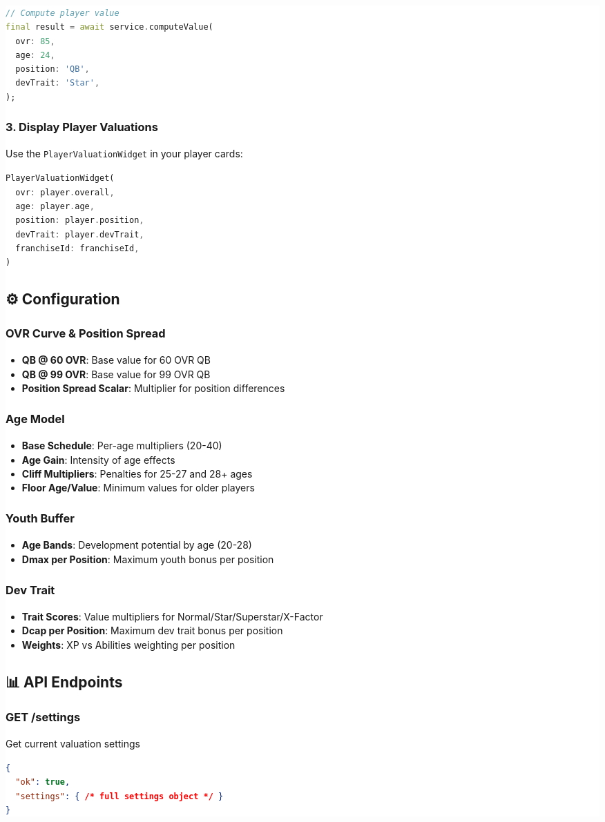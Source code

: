 ```dart
// Compute player value
final result = await service.computeValue(
  ovr: 85,
  age: 24,
  position: 'QB',
  devTrait: 'Star',
);
```

### 3. Display Player Valuations

Use the `PlayerValuationWidget` in your player cards:

```dart
PlayerValuationWidget(
  ovr: player.overall,
  age: player.age,
  position: player.position,
  devTrait: player.devTrait,
  franchiseId: franchiseId,
)
```

## ⚙️ Configuration

### OVR Curve & Position Spread
- **QB @ 60 OVR**: Base value for 60 OVR QB
- **QB @ 99 OVR**: Base value for 99 OVR QB  
- **Position Spread Scalar**: Multiplier for position differences

### Age Model
- **Base Schedule**: Per-age multipliers (20-40)
- **Age Gain**: Intensity of age effects
- **Cliff Multipliers**: Penalties for 25-27 and 28+ ages
- **Floor Age/Value**: Minimum values for older players

### Youth Buffer
- **Age Bands**: Development potential by age (20-28)
- **Dmax per Position**: Maximum youth bonus per position

### Dev Trait
- **Trait Scores**: Value multipliers for Normal/Star/Superstar/X-Factor
- **Dcap per Position**: Maximum dev trait bonus per position
- **Weights**: XP vs Abilities weighting per position

## 📊 API Endpoints

### GET /settings
Get current valuation settings
```json
{
  "ok": true,
  "settings": { /* full settings object */ }
}
```
